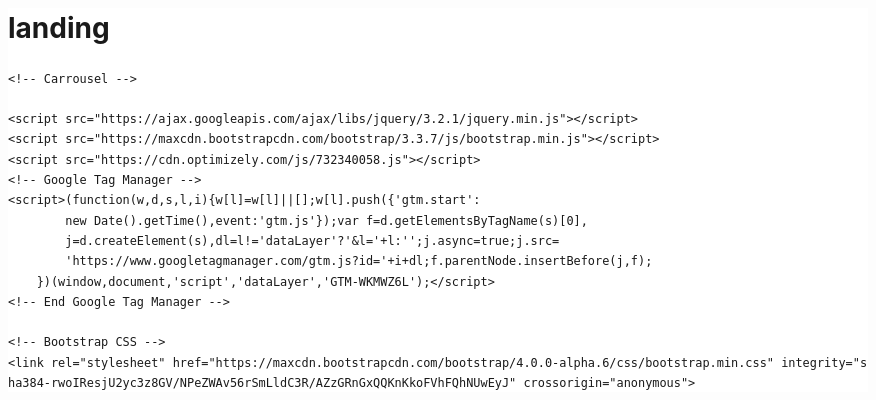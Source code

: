 # landing
<!DOCTYPE html>
<html lang="en">

<style>
image-container {
    position: absolute;
}

div1 {
  position: relative;
}

div1 .image-container {
  position: absolute;
  top: -20px;
}

div2  {
    position: relative;
    } 
    
div2 .vuela {
    position: absolute;
    left: 0px;
    top: 20px;
    }

</style>

<head>
    <!-- Required meta tags -->
    <meta charset="utf-8">
    <title>SALUPRO APP</title>
    <meta name="viewport" content="width=device-width, initial-scale=1, shrink-to-fit=no">
    
    <!-- Carrousel -->

    <script src="https://ajax.googleapis.com/ajax/libs/jquery/3.2.1/jquery.min.js"></script>
    <script src="https://maxcdn.bootstrapcdn.com/bootstrap/3.3.7/js/bootstrap.min.js"></script>
    <script src="https://cdn.optimizely.com/js/732340058.js"></script>
    <!-- Google Tag Manager -->
    <script>(function(w,d,s,l,i){w[l]=w[l]||[];w[l].push({'gtm.start':
            new Date().getTime(),event:'gtm.js'});var f=d.getElementsByTagName(s)[0],
            j=d.createElement(s),dl=l!='dataLayer'?'&l='+l:'';j.async=true;j.src=
            'https://www.googletagmanager.com/gtm.js?id='+i+dl;f.parentNode.insertBefore(j,f);
        })(window,document,'script','dataLayer','GTM-WKMWZ6L');</script>
    <!-- End Google Tag Manager -->

    <!-- Bootstrap CSS -->
    <link rel="stylesheet" href="https://maxcdn.bootstrapcdn.com/bootstrap/4.0.0-alpha.6/css/bootstrap.min.css" integrity="sha384-rwoIResjU2yc3z8GV/NPeZWAv56rSmLldC3R/AZzGRnGxQQKnKkoFVhFQhNUwEyJ" crossorigin="anonymous">
